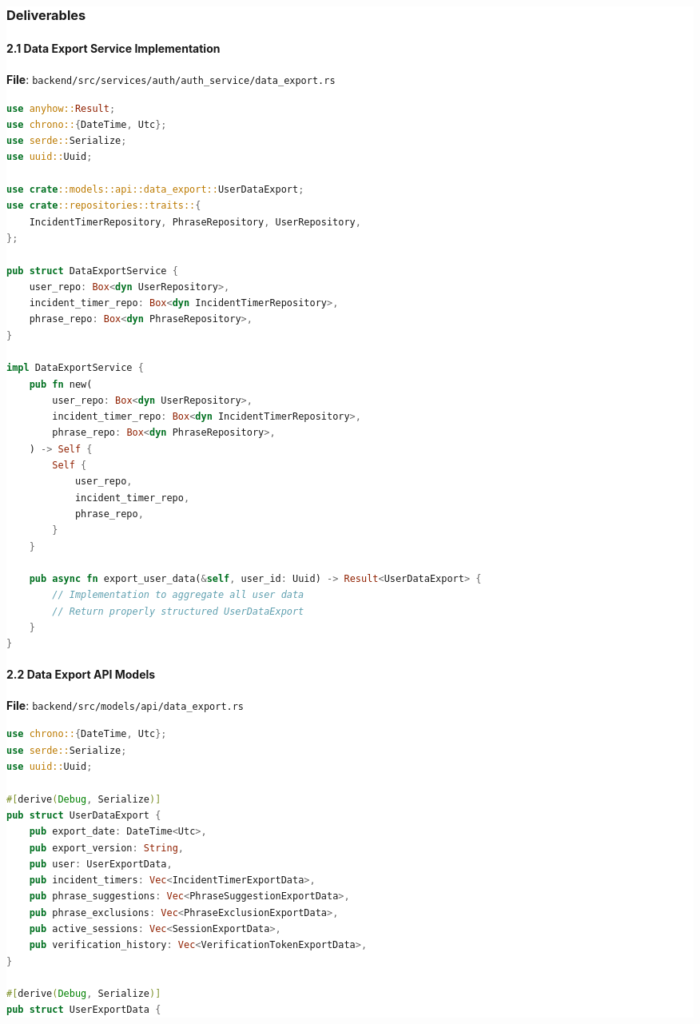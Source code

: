 ### Deliverables

#### 2.1 Data Export Service Implementation
**File**: `backend/src/services/auth/auth_service/data_export.rs`

```rust
use anyhow::Result;
use chrono::{DateTime, Utc};
use serde::Serialize;
use uuid::Uuid;

use crate::models::api::data_export::UserDataExport;
use crate::repositories::traits::{
    IncidentTimerRepository, PhraseRepository, UserRepository,
};

pub struct DataExportService {
    user_repo: Box<dyn UserRepository>,
    incident_timer_repo: Box<dyn IncidentTimerRepository>,
    phrase_repo: Box<dyn PhraseRepository>,
}

impl DataExportService {
    pub fn new(
        user_repo: Box<dyn UserRepository>,
        incident_timer_repo: Box<dyn IncidentTimerRepository>,
        phrase_repo: Box<dyn PhraseRepository>,
    ) -> Self {
        Self {
            user_repo,
            incident_timer_repo,
            phrase_repo,
        }
    }
    
    pub async fn export_user_data(&self, user_id: Uuid) -> Result<UserDataExport> {
        // Implementation to aggregate all user data
        // Return properly structured UserDataExport
    }
}
```

#### 2.2 Data Export API Models
**File**: `backend/src/models/api/data_export.rs`

```rust
use chrono::{DateTime, Utc};
use serde::Serialize;
use uuid::Uuid;

#[derive(Debug, Serialize)]
pub struct UserDataExport {
    pub export_date: DateTime<Utc>,
    pub export_version: String,
    pub user: UserExportData,
    pub incident_timers: Vec<IncidentTimerExportData>,
    pub phrase_suggestions: Vec<PhraseSuggestionExportData>,
    pub phrase_exclusions: Vec<PhraseExclusionExportData>,
    pub active_sessions: Vec<SessionExportData>,
    pub verification_history: Vec<VerificationTokenExportData>,
}

#[derive(Debug, Serialize)]
pub struct UserExportData {
```